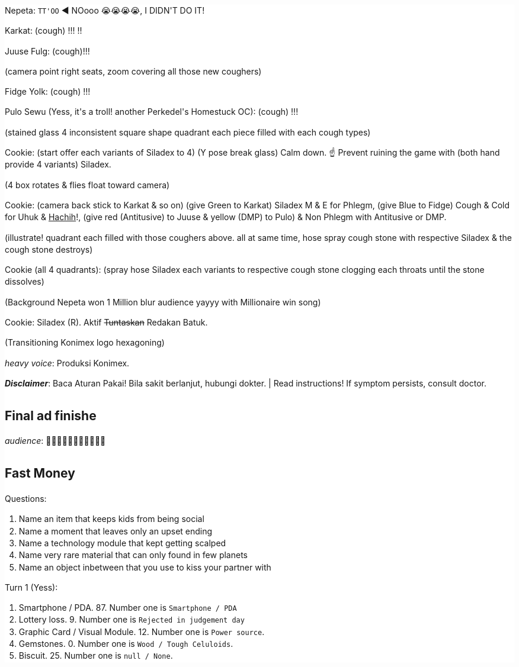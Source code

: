 Nepeta: `TT'OO` ◀️ NOooo 😭😭😭😭, I DIDN'T DO IT!

Karkat: (cough) !!! !!

Juuse Fulg: (cough)!!!

(camera point right seats, zoom covering all those new coughers)

Fidge Yolk: (cough) !!!

Pulo Sewu (Yess, it's a troll! another Perkedel's Homestuck OC): (cough) !!!

(stained glass 4 inconsistent square shape quadrant each piece filled with each cough types)

Cookie: (start offer each variants of Siladex to 4) (Y pose break glass) Calm down. ☝️ Prevent ruining the game with (both hand provide 4 variants) Siladex.

(4 box rotates & flies float toward camera)

Cookie: (camera back stick to Karkat & so on) (give Green to Karkat) Siladex M & E for Phlegm, (give Blue to Fidge) Cough & Cold for Uhuk & [Hachih](https://youtu.be/MLeqBH3UT5Y )!, (give red (Antitusive) to Juuse & yellow (DMP) to Pulo) & Non Phlegm with Antitusive or DMP.

(illustrate! quadrant each filled with those coughers above. all at same time, hose spray cough stone with respective Siladex & the cough stone destroys)

Cookie (all 4 quadrants): (spray hose Siladex each variants to respective cough stone clogging each throats until the stone dissolves)

(Background Nepeta won 1 Million blur audience yayyy with Millionaire win song)

Cookie: Siladex (R). Aktif ~~Tuntaskan~~ Redakan Batuk.

(Transitioning Konimex logo hexagoning)

*heavy voice*: Produksi Konimex.

***Disclaimer***: Baca Aturan Pakai! Bila sakit berlanjut, hubungi dokter. | Read instructions! If symptom persists, consult doctor.

## Final ad finishe

*audience*: 👏👏👏👏👏👏👏👏👏👏👏

## Fast Money

Questions:

1. Name an item that keeps kids from being social
2. Name a moment that leaves only an upset ending
3. Name a technology module that kept getting scalped
4. Name very rare material that can only found in few planets
5. Name an object inbetween that you use to kiss your partner with

Turn 1 (Yess):

1. Smartphone / PDA. 87. Number one is `Smartphone / PDA`
2. Lottery loss. 9. Number one is `Rejected in judgement day`
3. Graphic Card / Visual Module. 12. Number one is `Power source`.
4. Gemstones. 0. Number one is `Wood / Tough Celuloids`.
5. Biscuit. 25. Number one is `null / None`.
